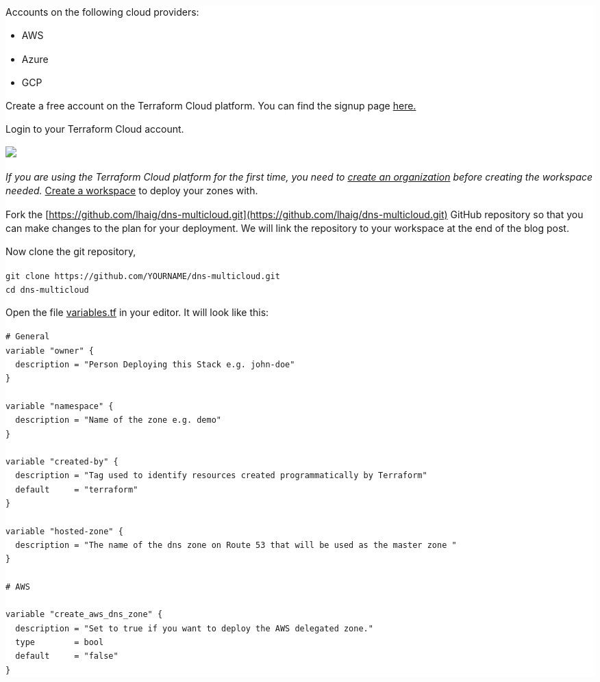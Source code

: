 Accounts on the following cloud providers:

* AWS

* Azure

* GCP

Create a free account on the Terraform Cloud platform. You can find the signup page [here.](https://app.terraform.io/signup/account)

Login to your Terraform Cloud account.

![](https://cdn-images-1.medium.com/max/2000/1*TFR5y2WqF-xoToVodTP2Yw.png)

*If you are using the Terraform Cloud platform for the first time, you need to [create an organization](https://www.terraform.io/docs/cloud/users-teams-organizations/organizations.html) before creating the workspace needed.*
[Create a workspace](https://www.terraform.io/docs/cloud/workspaces/creating.html) to deploy your zones with.

Fork the [https://github.com/lhaig/dns-multicloud.git](https://github.com/lhaig/dns-multicloud.git) GitHub repository so that you can make changes to the plan for your deployment. We will link the repository to your workspace at the end of the blog post.

Now clone the git repository,

    git clone https://github.com/YOURNAME/dns-multicloud.git
    cd dns-multicloud

Open the file [variables.tf](https://github.com/lhaig/dns-multicloud/blob/master/variables.tf) in your editor. It will look like this:

    # General
    variable "owner" {
      description = "Person Deploying this Stack e.g. john-doe"
    }

    variable "namespace" {
      description = "Name of the zone e.g. demo"
    }

    variable "created-by" {
      description = "Tag used to identify resources created programmatically by Terraform"
      default     = "terraform"
    }

    variable "hosted-zone" {
      description = "The name of the dns zone on Route 53 that will be used as the master zone "
    }

    # AWS

    variable "create_aws_dns_zone" {
      description = "Set to true if you want to deploy the AWS delegated zone."
      type        = bool
      default     = "false"
    }
